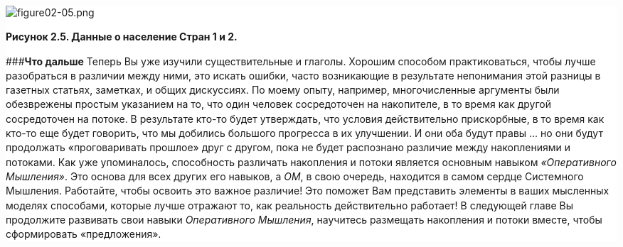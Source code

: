 ![figure02-05.png](https://github.com/postlogist/systemsthinking/blob/master/stella/Chapter02/figure02-05.PNG)

**Рисунок 2.5. Данные о население Стран 1 и 2.**

###**Что дальше**
Теперь Вы уже изучили существительные и глаголы. Хорошим способом практиковаться,  чтобы лучше разобраться в различии между ними, это искать ошибки, часто возникающие в результате непонимания этой разницы в газетных статьях, заметках, и общих дискуссиях. По моему опыту, например, многочисленные аргументы были обезврежены простым указанием на то, что один человек сосредоточен на накопителе, в то время как другой сосредоточен на потоке. В результате кто-то будет утверждать, что условия действительно прискорбные, в то время как кто-то еще будет говорить, что мы добились большого прогресса в их улучшении. И они оба будут правы ... но они будут продолжать «проговаривать прошлое» друг с другом, пока не будет распознано различие между накоплениями и потоками.
Как уже упоминалось, способность различать накопления и потоки является основным навыком *«Оперативного Мышления»*. Это основа для всех других его навыков, а *ОМ*, в свою очередь, находится в самом сердце Системного Мышления. Работайте, чтобы освоить это важное различие! Это поможет Вам представить элементы в ваших мысленных моделях способами, которые лучше отражают то, как реальность действительно работает! В следующей главе Вы продолжите развивать свои навыки *Оперативного Мышления*, научитесь размещать накопления и потоки вместе, чтобы сформировать «предложения».

